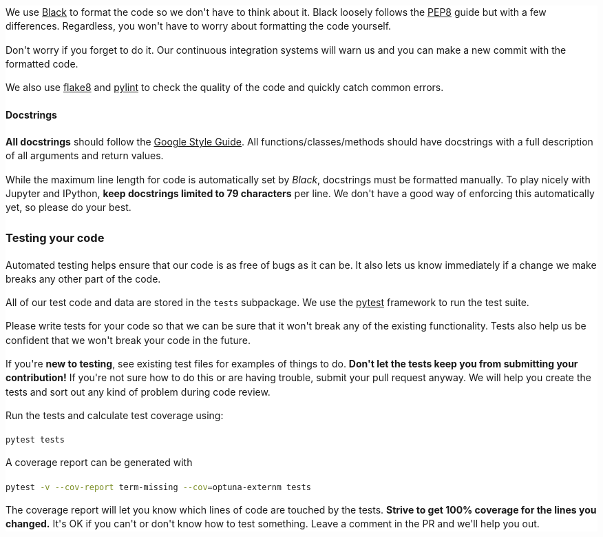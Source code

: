
We use [Black](https://github.com/ambv/black) to format the code so we don't have to
think about it.
Black loosely follows the [PEP8](http://pep8.org) guide but with a few differences.
Regardless, you won't have to worry about formatting the code yourself.

Don't worry if you forget to do it.
Our continuous integration systems will warn us and you can make a new commit with the
formatted code.

We also use [flake8](http://flake8.pycqa.org/en/latest/) and [pylint](https://www.pylint.org/) to check the quality of the code and quickly catch
common errors.

#### Docstrings

**All docstrings** should follow the
[Google Style Guide](https://google.github.io/styleguide/pyguide.html#38-comments-and-docstrings).
All functions/classes/methods should have docstrings with a full description of all
arguments and return values.

While the maximum line length for code is automatically set by *Black*, docstrings
must be formatted manually. To play nicely with Jupyter and IPython, **keep docstrings
limited to 79 characters** per line. We don't have a good way of enforcing this
automatically yet, so please do your best.

### Testing your code

Automated testing helps ensure that our code is as free of bugs as it can be.
It also lets us know immediately if a change we make breaks any other part of the code.

All of our test code and data are stored in the `tests` subpackage.
We use the [pytest](https://pytest.org/) framework to run the test suite.

Please write tests for your code so that we can be sure that it won't break any of the
existing functionality.
Tests also help us be confident that we won't break your code in the future.

If you're **new to testing**, see existing test files for examples of things to do.
**Don't let the tests keep you from submitting your contribution!**
If you're not sure how to do this or are having trouble, submit your pull request
anyway.
We will help you create the tests and sort out any kind of problem during code review.

Run the tests and calculate test coverage using:

```bash
pytest tests
```

A coverage report can be generated with

```bash
pytest -v --cov-report term-missing --cov=optuna-externm tests
```

The coverage report will let you know which lines of code are touched by the tests.
**Strive to get 100% coverage for the lines you changed.**
It's OK if you can't or don't know how to test something.
Leave a comment in the PR and we'll help you out.
